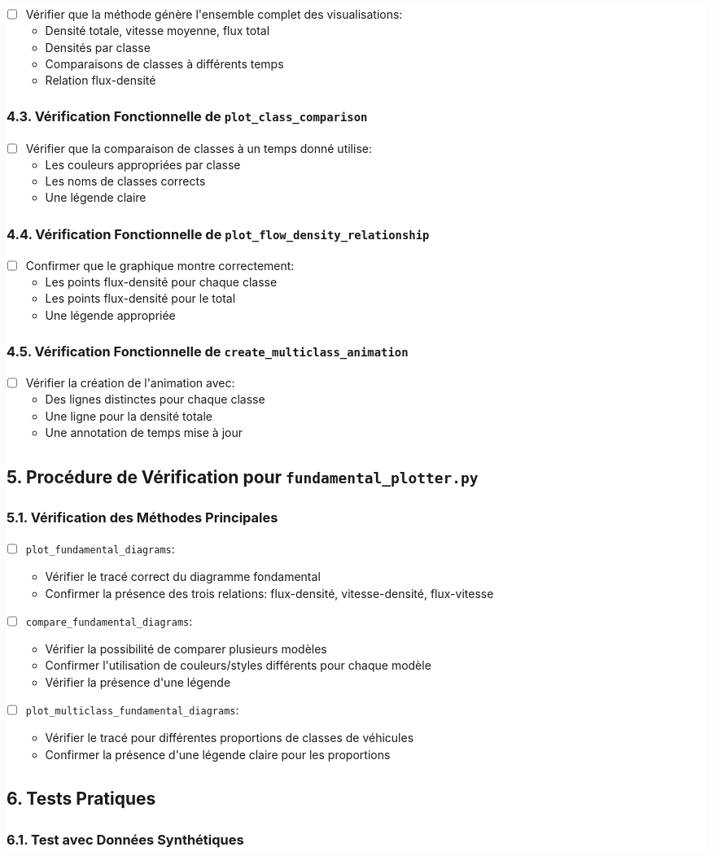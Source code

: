 - [ ] Vérifier que la méthode génère l'ensemble complet des visualisations:
  - Densité totale, vitesse moyenne, flux total
  - Densités par classe
  - Comparaisons de classes à différents temps
  - Relation flux-densité

### 4.3. Vérification Fonctionnelle de `plot_class_comparison`

- [ ] Vérifier que la comparaison de classes à un temps donné utilise:
  - Les couleurs appropriées par classe
  - Les noms de classes corrects
  - Une légende claire

### 4.4. Vérification Fonctionnelle de `plot_flow_density_relationship`

- [ ] Confirmer que le graphique montre correctement:
  - Les points flux-densité pour chaque classe
  - Les points flux-densité pour le total
  - Une légende appropriée

### 4.5. Vérification Fonctionnelle de `create_multiclass_animation`

- [ ] Vérifier la création de l'animation avec:
  - Des lignes distinctes pour chaque classe
  - Une ligne pour la densité totale
  - Une annotation de temps mise à jour

## 5. Procédure de Vérification pour `fundamental_plotter.py`

### 5.1. Vérification des Méthodes Principales

- [ ] `plot_fundamental_diagrams`:
  - Vérifier le tracé correct du diagramme fondamental
  - Confirmer la présence des trois relations: flux-densité, vitesse-densité, flux-vitesse

- [ ] `compare_fundamental_diagrams`:
  - Vérifier la possibilité de comparer plusieurs modèles
  - Confirmer l'utilisation de couleurs/styles différents pour chaque modèle
  - Vérifier la présence d'une légende

- [ ] `plot_multiclass_fundamental_diagrams`:
  - Vérifier le tracé pour différentes proportions de classes de véhicules
  - Confirmer la présence d'une légende claire pour les proportions

## 6. Tests Pratiques

### 6.1. Test avec Données Synthétiques
